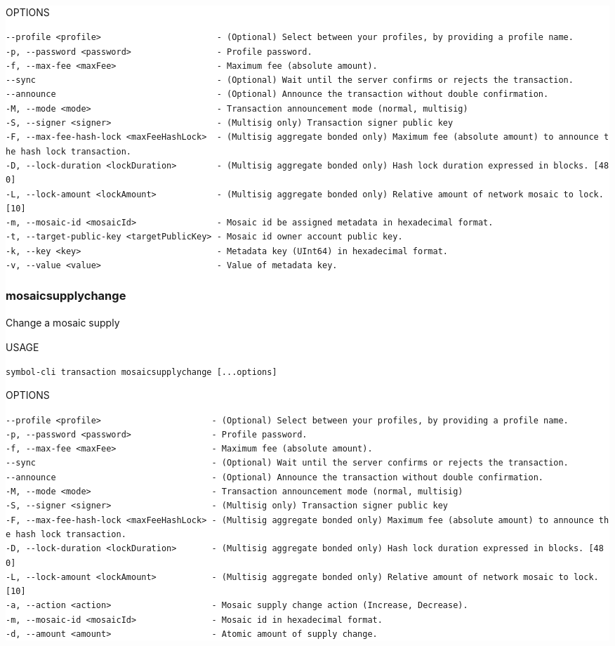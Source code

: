   OPTIONS

    --profile <profile>                       - (Optional) Select between your profiles, by providing a profile name.                                
    -p, --password <password>                 - Profile password.                                                                                    
    -f, --max-fee <maxFee>                    - Maximum fee (absolute amount).                                                                       
    --sync                                    - (Optional) Wait until the server confirms or rejects the transaction.                                
    --announce                                - (Optional) Announce the transaction without double confirmation.                                     
    -M, --mode <mode>                         - Transaction announcement mode (normal, multisig)                                                     
    -S, --signer <signer>                     - (Multisig only) Transaction signer public key                                                        
    -F, --max-fee-hash-lock <maxFeeHashLock>  - (Multisig aggregate bonded only) Maximum fee (absolute amount) to announce the hash lock transaction.
    -D, --lock-duration <lockDuration>        - (Multisig aggregate bonded only) Hash lock duration expressed in blocks. [480]                       
    -L, --lock-amount <lockAmount>            - (Multisig aggregate bonded only) Relative amount of network mosaic to lock. [10]                     
    -m, --mosaic-id <mosaicId>                - Mosaic id be assigned metadata in hexadecimal format.                                                
    -t, --target-public-key <targetPublicKey> - Mosaic id owner account public key.                                                                  
    -k, --key <key>                           - Metadata key (UInt64) in hexadecimal format.                                                         
    -v, --value <value>                       - Value of metadata key.                                                                               


### mosaicsupplychange


  Change a mosaic supply

  USAGE

    symbol-cli transaction mosaicsupplychange [...options]

  OPTIONS

    --profile <profile>                      - (Optional) Select between your profiles, by providing a profile name.                                
    -p, --password <password>                - Profile password.                                                                                    
    -f, --max-fee <maxFee>                   - Maximum fee (absolute amount).                                                                       
    --sync                                   - (Optional) Wait until the server confirms or rejects the transaction.                                
    --announce                               - (Optional) Announce the transaction without double confirmation.                                     
    -M, --mode <mode>                        - Transaction announcement mode (normal, multisig)                                                     
    -S, --signer <signer>                    - (Multisig only) Transaction signer public key                                                        
    -F, --max-fee-hash-lock <maxFeeHashLock> - (Multisig aggregate bonded only) Maximum fee (absolute amount) to announce the hash lock transaction.
    -D, --lock-duration <lockDuration>       - (Multisig aggregate bonded only) Hash lock duration expressed in blocks. [480]                       
    -L, --lock-amount <lockAmount>           - (Multisig aggregate bonded only) Relative amount of network mosaic to lock. [10]                     
    -a, --action <action>                    - Mosaic supply change action (Increase, Decrease).                                                    
    -m, --mosaic-id <mosaicId>               - Mosaic id in hexadecimal format.                                                                     
    -d, --amount <amount>                    - Atomic amount of supply change.                                                                      
